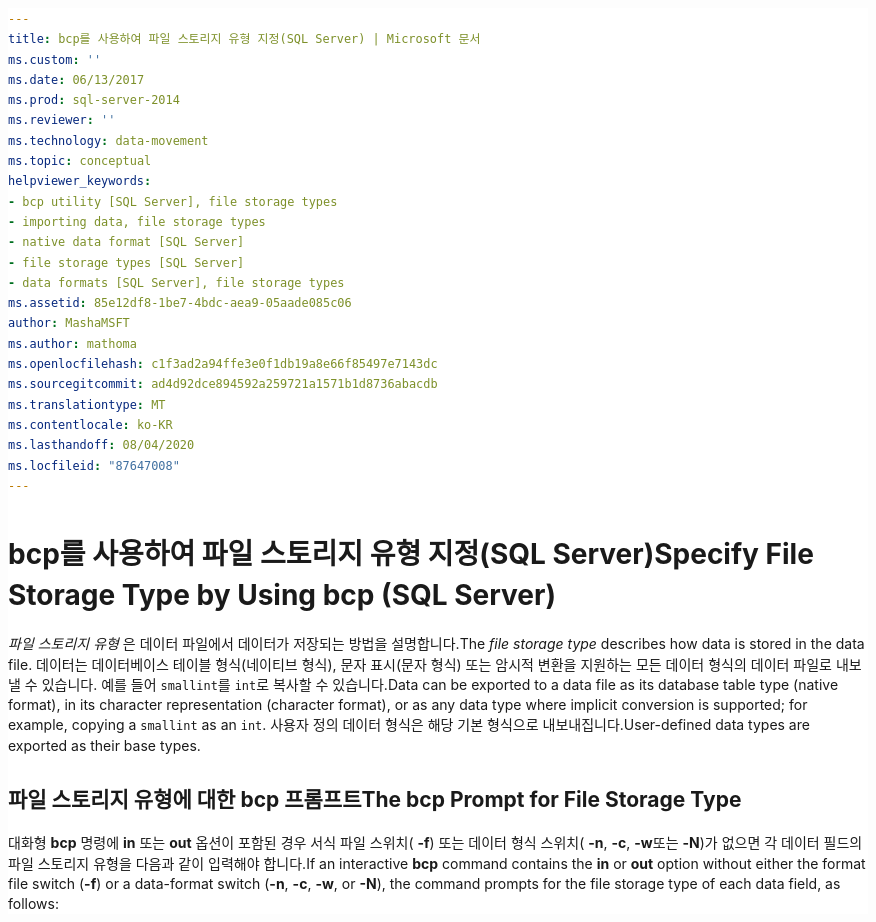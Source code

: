 ```yaml
---
title: bcp를 사용하여 파일 스토리지 유형 지정(SQL Server) | Microsoft 문서
ms.custom: ''
ms.date: 06/13/2017
ms.prod: sql-server-2014
ms.reviewer: ''
ms.technology: data-movement
ms.topic: conceptual
helpviewer_keywords:
- bcp utility [SQL Server], file storage types
- importing data, file storage types
- native data format [SQL Server]
- file storage types [SQL Server]
- data formats [SQL Server], file storage types
ms.assetid: 85e12df8-1be7-4bdc-aea9-05aade085c06
author: MashaMSFT
ms.author: mathoma
ms.openlocfilehash: c1f3ad2a94ffe3e0f1db19a8e66f85497e7143dc
ms.sourcegitcommit: ad4d92dce894592a259721a1571b1d8736abacdb
ms.translationtype: MT
ms.contentlocale: ko-KR
ms.lasthandoff: 08/04/2020
ms.locfileid: "87647008"
---
```

# <a name="specify-file-storage-type-by-using-bcp-sql-server"></a><span data-ttu-id="c9908-102">bcp를 사용하여 파일 스토리지 유형 지정(SQL Server)</span><span class="sxs-lookup"><span data-stu-id="c9908-102">Specify File Storage Type by Using bcp (SQL Server)</span></span>
  <span data-ttu-id="c9908-103">*파일 스토리지 유형* 은 데이터 파일에서 데이터가 저장되는 방법을 설명합니다.</span><span class="sxs-lookup"><span data-stu-id="c9908-103">The *file storage type* describes how data is stored in the data file.</span></span> <span data-ttu-id="c9908-104">데이터는 데이터베이스 테이블 형식(네이티브 형식), 문자 표시(문자 형식) 또는 암시적 변환을 지원하는 모든 데이터 형식의 데이터 파일로 내보낼 수 있습니다. 예를 들어 `smallint`를 `int`로 복사할 수 있습니다.</span><span class="sxs-lookup"><span data-stu-id="c9908-104">Data can be exported to a data file as its database table type (native format), in its character representation (character format), or as any data type where implicit conversion is supported; for example, copying a `smallint` as an `int`.</span></span> <span data-ttu-id="c9908-105">사용자 정의 데이터 형식은 해당 기본 형식으로 내보내집니다.</span><span class="sxs-lookup"><span data-stu-id="c9908-105">User-defined data types are exported as their base types.</span></span>  
  
## <a name="the-bcp-prompt-for-file-storage-type"></a><span data-ttu-id="c9908-106">파일 스토리지 유형에 대한 bcp 프롬프트</span><span class="sxs-lookup"><span data-stu-id="c9908-106">The bcp Prompt for File Storage Type</span></span>  
 <span data-ttu-id="c9908-107">대화형 **bcp** 명령에 **in** 또는 **out** 옵션이 포함된 경우 서식 파일 스위치( **-f**) 또는 데이터 형식 스위치( **-n**, **-c**, **-w**또는 **-N**)가 없으면 각 데이터 필드의 파일 스토리지 유형을 다음과 같이 입력해야 합니다.</span><span class="sxs-lookup"><span data-stu-id="c9908-107">If an interactive **bcp** command contains the **in** or **out** option without either the format file switch (**-f**) or a data-format switch (**-n**, **-c**, **-w**, or **-N**), the command prompts for the file storage type of each data field, as follows:</span></span>  
  